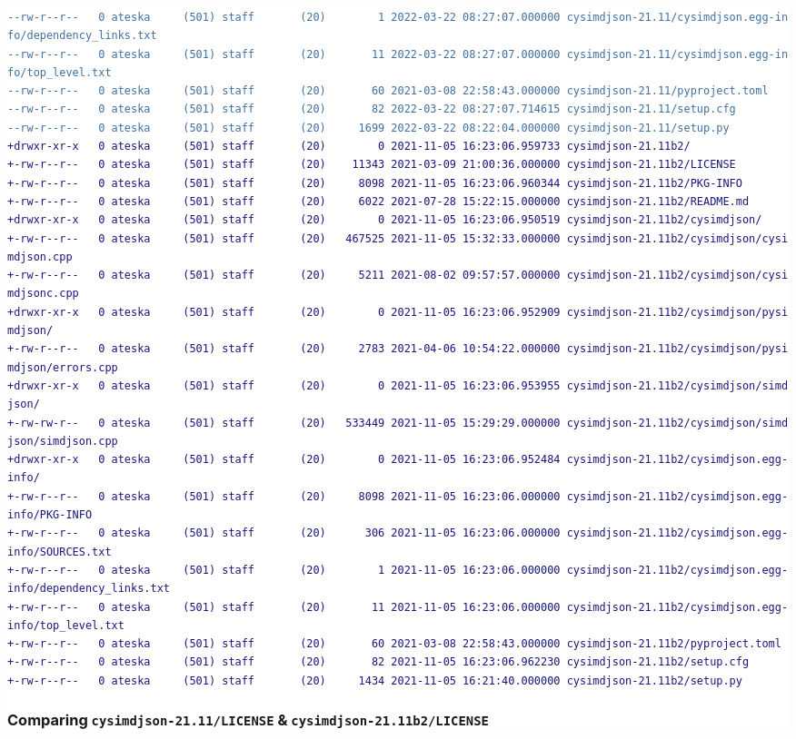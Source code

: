 ```diff
--rw-r--r--   0 ateska     (501) staff       (20)        1 2022-03-22 08:27:07.000000 cysimdjson-21.11/cysimdjson.egg-info/dependency_links.txt
--rw-r--r--   0 ateska     (501) staff       (20)       11 2022-03-22 08:27:07.000000 cysimdjson-21.11/cysimdjson.egg-info/top_level.txt
--rw-r--r--   0 ateska     (501) staff       (20)       60 2021-03-08 22:58:43.000000 cysimdjson-21.11/pyproject.toml
--rw-r--r--   0 ateska     (501) staff       (20)       82 2022-03-22 08:27:07.714615 cysimdjson-21.11/setup.cfg
--rw-r--r--   0 ateska     (501) staff       (20)     1699 2022-03-22 08:22:04.000000 cysimdjson-21.11/setup.py
+drwxr-xr-x   0 ateska     (501) staff       (20)        0 2021-11-05 16:23:06.959733 cysimdjson-21.11b2/
+-rw-r--r--   0 ateska     (501) staff       (20)    11343 2021-03-09 21:00:36.000000 cysimdjson-21.11b2/LICENSE
+-rw-r--r--   0 ateska     (501) staff       (20)     8098 2021-11-05 16:23:06.960344 cysimdjson-21.11b2/PKG-INFO
+-rw-r--r--   0 ateska     (501) staff       (20)     6022 2021-07-28 15:22:15.000000 cysimdjson-21.11b2/README.md
+drwxr-xr-x   0 ateska     (501) staff       (20)        0 2021-11-05 16:23:06.950519 cysimdjson-21.11b2/cysimdjson/
+-rw-r--r--   0 ateska     (501) staff       (20)   467525 2021-11-05 15:32:33.000000 cysimdjson-21.11b2/cysimdjson/cysimdjson.cpp
+-rw-r--r--   0 ateska     (501) staff       (20)     5211 2021-08-02 09:57:57.000000 cysimdjson-21.11b2/cysimdjson/cysimdjsonc.cpp
+drwxr-xr-x   0 ateska     (501) staff       (20)        0 2021-11-05 16:23:06.952909 cysimdjson-21.11b2/cysimdjson/pysimdjson/
+-rw-r--r--   0 ateska     (501) staff       (20)     2783 2021-04-06 10:54:22.000000 cysimdjson-21.11b2/cysimdjson/pysimdjson/errors.cpp
+drwxr-xr-x   0 ateska     (501) staff       (20)        0 2021-11-05 16:23:06.953955 cysimdjson-21.11b2/cysimdjson/simdjson/
+-rw-rw-r--   0 ateska     (501) staff       (20)   533449 2021-11-05 15:29:29.000000 cysimdjson-21.11b2/cysimdjson/simdjson/simdjson.cpp
+drwxr-xr-x   0 ateska     (501) staff       (20)        0 2021-11-05 16:23:06.952484 cysimdjson-21.11b2/cysimdjson.egg-info/
+-rw-r--r--   0 ateska     (501) staff       (20)     8098 2021-11-05 16:23:06.000000 cysimdjson-21.11b2/cysimdjson.egg-info/PKG-INFO
+-rw-r--r--   0 ateska     (501) staff       (20)      306 2021-11-05 16:23:06.000000 cysimdjson-21.11b2/cysimdjson.egg-info/SOURCES.txt
+-rw-r--r--   0 ateska     (501) staff       (20)        1 2021-11-05 16:23:06.000000 cysimdjson-21.11b2/cysimdjson.egg-info/dependency_links.txt
+-rw-r--r--   0 ateska     (501) staff       (20)       11 2021-11-05 16:23:06.000000 cysimdjson-21.11b2/cysimdjson.egg-info/top_level.txt
+-rw-r--r--   0 ateska     (501) staff       (20)       60 2021-03-08 22:58:43.000000 cysimdjson-21.11b2/pyproject.toml
+-rw-r--r--   0 ateska     (501) staff       (20)       82 2021-11-05 16:23:06.962230 cysimdjson-21.11b2/setup.cfg
+-rw-r--r--   0 ateska     (501) staff       (20)     1434 2021-11-05 16:21:40.000000 cysimdjson-21.11b2/setup.py
```

### Comparing `cysimdjson-21.11/LICENSE` & `cysimdjson-21.11b2/LICENSE`
